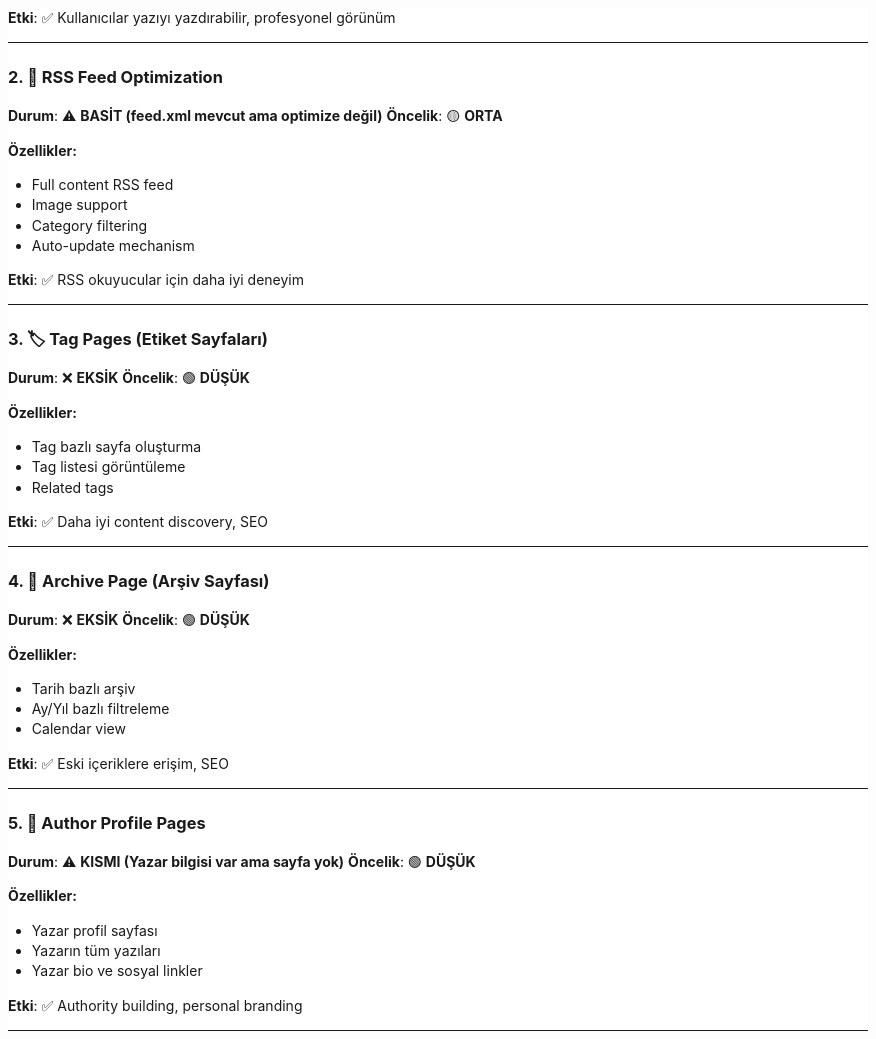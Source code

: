 **Etki**: ✅ Kullanıcılar yazıyı yazdırabilir, profesyonel görünüm

---

### 2. 📡 RSS Feed Optimization
**Durum**: ⚠️ **BASİT (feed.xml mevcut ama optimize değil)**
**Öncelik**: 🟡 **ORTA**

**Özellikler:**
- Full content RSS feed
- Image support
- Category filtering
- Auto-update mechanism

**Etki**: ✅ RSS okuyucular için daha iyi deneyim

---

### 3. 🏷️ Tag Pages (Etiket Sayfaları)
**Durum**: ❌ **EKSİK**
**Öncelik**: 🟢 **DÜŞÜK**

**Özellikler:**
- Tag bazlı sayfa oluşturma
- Tag listesi görüntüleme
- Related tags

**Etki**: ✅ Daha iyi content discovery, SEO

---

### 4. 📅 Archive Page (Arşiv Sayfası)
**Durum**: ❌ **EKSİK**
**Öncelik**: 🟢 **DÜŞÜK**

**Özellikler:**
- Tarih bazlı arşiv
- Ay/Yıl bazlı filtreleme
- Calendar view

**Etki**: ✅ Eski içeriklere erişim, SEO

---

### 5. 👤 Author Profile Pages
**Durum**: ⚠️ **KISMI (Yazar bilgisi var ama sayfa yok)**
**Öncelik**: 🟢 **DÜŞÜK**

**Özellikler:**
- Yazar profil sayfası
- Yazarın tüm yazıları
- Yazar bio ve sosyal linkler

**Etki**: ✅ Authority building, personal branding

---